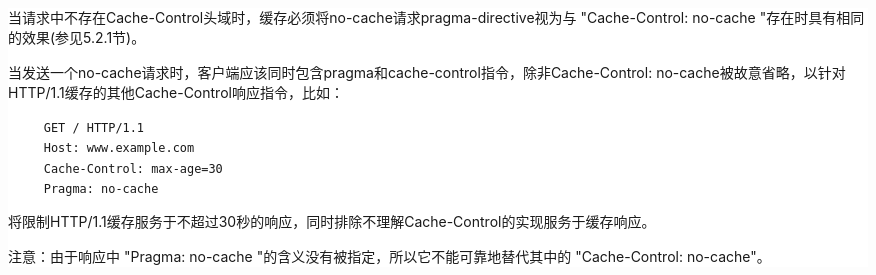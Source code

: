 当请求中不存在Cache-Control头域时，缓存必须将no-cache请求pragma-directive视为与 "Cache-Control: no-cache "存在时具有相同的效果(参见5.2.1节)。

当发送一个no-cache请求时，客户端应该同时包含pragma和cache-control指令，除非Cache-Control: no-cache被故意省略，以针对HTTP/1.1缓存的其他Cache-Control响应指令，比如：

```
     GET / HTTP/1.1
     Host: www.example.com
     Cache-Control: max-age=30
     Pragma: no-cache
```

将限制HTTP/1.1缓存服务于不超过30秒的响应，同时排除不理解Cache-Control的实现服务于缓存响应。

注意：由于响应中 "Pragma: no-cache "的含义没有被指定，所以它不能可靠地替代其中的 "Cache-Control: no-cache"。